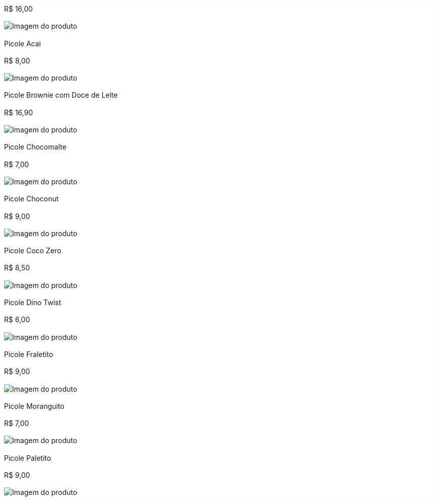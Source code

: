 R$ 16,00

![Imagem do produto](https://res.cloudinary.com/vuca-solution/image/upload/w_360,h_240,c_fit,q_auto,fl_lossy/v1744375013/storage.vucasolution.com.br/donjuarez/arqs/produtos/bqsjtg9sstbfysu72aud.jpg)

Picole Acai

R$ 8,00

![Imagem do produto](https://res.cloudinary.com/vuca-solution/image/upload/w_360,h_240,c_fit,q_auto,fl_lossy/v1744377099/storage.vucasolution.com.br/donjuarez/arqs/produtos/pwfnppkvutelfhsjmkwm.jpg)

Picole Brownie com Doce de Leite

R$ 16,90

![Imagem do produto](https://res.cloudinary.com/vuca-solution/image/upload/w_360,h_240,c_fit,q_auto,fl_lossy/v1745344492/storage.vucasolution.com.br/donjuarez/arqs/produtos/wpkpaclnpi6oposlbu4e.jpg)

Picole Chocomalte

R$ 7,00

![Imagem do produto](https://res.cloudinary.com/vuca-solution/image/upload/w_360,h_240,c_fit,q_auto,fl_lossy/v1745344645/storage.vucasolution.com.br/donjuarez/arqs/produtos/krlxdsqtmqvyhx5b4fks.jpg)

Picole Choconut

R$ 9,00

![Imagem do produto](https://res.cloudinary.com/vuca-solution/image/upload/w_360,h_240,c_fit,q_auto,fl_lossy/v1745342935/storage.vucasolution.com.br/donjuarez/arqs/produtos/sahkmx4k3gulbtmto3xd.jpg)

Picole Coco Zero

R$ 8,50

![Imagem do produto](https://www.vucafood.com.br/_next/static/media/no_image_full.e2e082ba.png)

Picole Dino Twist

R$ 6,00

![Imagem do produto](https://res.cloudinary.com/vuca-solution/image/upload/w_360,h_240,c_fit,q_auto,fl_lossy/v1737151612/storage.vucasolution.com.br/donjuarez/arqs/produtos/fitsdvajjzydm7d9itz7.jpg)

Picole Fraletito

R$ 9,00

![Imagem do produto](https://res.cloudinary.com/vuca-solution/image/upload/w_360,h_240,c_fit,q_auto,fl_lossy/v1744376903/storage.vucasolution.com.br/donjuarez/arqs/produtos/av1vhpjsieizvpoaclwt.jpg)

Picole Moranguito

R$ 7,00

![Imagem do produto](https://res.cloudinary.com/vuca-solution/image/upload/w_360,h_240,c_fit,q_auto,fl_lossy/v1744377788/storage.vucasolution.com.br/donjuarez/arqs/produtos/mlq8s7bpzqiymq56upzd.jpg)

Picole Paletito

R$ 9,00

![Imagem do produto](https://res.cloudinary.com/vuca-solution/image/upload/w_360,h_240,c_fit,q_auto,fl_lossy/v1744313946/storage.vucasolution.com.br/donjuarez/arqs/produtos/v6mquoizbiixdtmqfiom.jpg)
